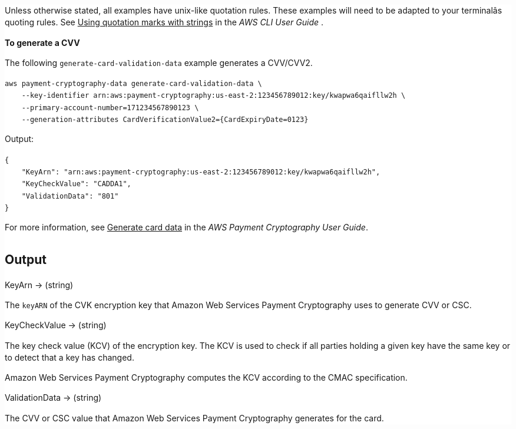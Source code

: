 Unless otherwise stated, all examples have unix-like quotation rules. These examples will need to be adapted to your terminalâs quoting rules. See [Using quotation marks with strings](https://docs.aws.amazon.com/cli/latest/userguide/cli-usage-parameters-quoting-strings.html) in the *AWS CLI User Guide* .

**To generate a CVV**

The following `generate-card-validation-data` example generates a CVV/CVV2.

```
aws payment-cryptography-data generate-card-validation-data \
    --key-identifier arn:aws:payment-cryptography:us-east-2:123456789012:key/kwapwa6qaifllw2h \
    --primary-account-number=171234567890123 \
    --generation-attributes CardVerificationValue2={CardExpiryDate=0123}
```

Output:

```
{
    "KeyArn": "arn:aws:payment-cryptography:us-east-2:123456789012:key/kwapwa6qaifllw2h",
    "KeyCheckValue": "CADDA1",
    "ValidationData": "801"
}
```

For more information, see [Generate card data](https://docs.aws.amazon.com/payment-cryptography/latest/userguide/generate-card-data.html) in the *AWS Payment Cryptography User Guide*.

## Output

KeyArn -> (string)

The `keyARN` of the CVK encryption key that Amazon Web Services Payment Cryptography uses to generate CVV or CSC.

KeyCheckValue -> (string)

The key check value (KCV) of the encryption key. The KCV is used to check if all parties holding a given key have the same key or to detect that a key has changed.

Amazon Web Services Payment Cryptography computes the KCV according to the CMAC specification.

ValidationData -> (string)

The CVV or CSC value that Amazon Web Services Payment Cryptography generates for the card.